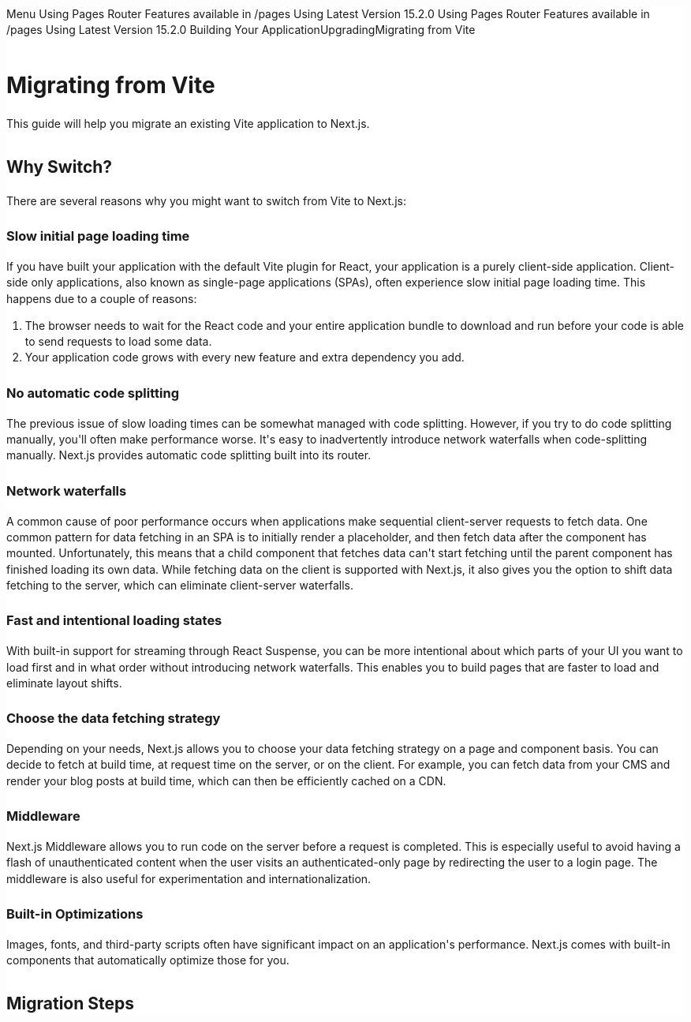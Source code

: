 Menu
Using Pages Router
Features available in /pages
Using Latest Version
15.2.0
Using Pages Router
Features available in /pages
Using Latest Version
15.2.0
Building Your ApplicationUpgradingMigrating from Vite
# Migrating from Vite
This guide will help you migrate an existing Vite application to Next.js.
## Why Switch?
There are several reasons why you might want to switch from Vite to Next.js:
### Slow initial page loading time
If you have built your application with the default Vite plugin for React, your application is a purely client-side application. Client-side only applications, also known as single-page applications (SPAs), often experience slow initial page loading time. This happens due to a couple of reasons:
  1. The browser needs to wait for the React code and your entire application bundle to download and run before your code is able to send requests to load some data.
  2. Your application code grows with every new feature and extra dependency you add.


### No automatic code splitting
The previous issue of slow loading times can be somewhat managed with code splitting. However, if you try to do code splitting manually, you'll often make performance worse. It's easy to inadvertently introduce network waterfalls when code-splitting manually. Next.js provides automatic code splitting built into its router.
### Network waterfalls
A common cause of poor performance occurs when applications make sequential client-server requests to fetch data. One common pattern for data fetching in an SPA is to initially render a placeholder, and then fetch data after the component has mounted. Unfortunately, this means that a child component that fetches data can't start fetching until the parent component has finished loading its own data.
While fetching data on the client is supported with Next.js, it also gives you the option to shift data fetching to the server, which can eliminate client-server waterfalls.
### Fast and intentional loading states
With built-in support for streaming through React Suspense, you can be more intentional about which parts of your UI you want to load first and in what order without introducing network waterfalls.
This enables you to build pages that are faster to load and eliminate layout shifts.
### Choose the data fetching strategy
Depending on your needs, Next.js allows you to choose your data fetching strategy on a page and component basis. You can decide to fetch at build time, at request time on the server, or on the client. For example, you can fetch data from your CMS and render your blog posts at build time, which can then be efficiently cached on a CDN.
### Middleware
Next.js Middleware allows you to run code on the server before a request is completed. This is especially useful to avoid having a flash of unauthenticated content when the user visits an authenticated-only page by redirecting the user to a login page. The middleware is also useful for experimentation and internationalization.
### Built-in Optimizations
Images, fonts, and third-party scripts often have significant impact on an application's performance. Next.js comes with built-in components that automatically optimize those for you.
## Migration Steps